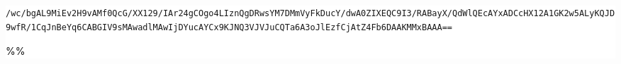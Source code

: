 ```compressed-json
/wc/bgAL9MiEv2H9vAMf0QcG/XX129/IAr24gCOgo4LIznQgDRwsYM7DMmVyFkDucY/dwA0ZIXEQC9I3/RABayX/QdWlQEcAYxADCcHX12A1GK2w5ALyKQJD9wfR/1CqJnBeYq6CABGIV9sMAwadlMAwIjDYucAYCx9KJNQ3VJVJuCQTa6A3oJlEzfCjAtZ4Fb6DAAKMMxBAAA==
```
%%